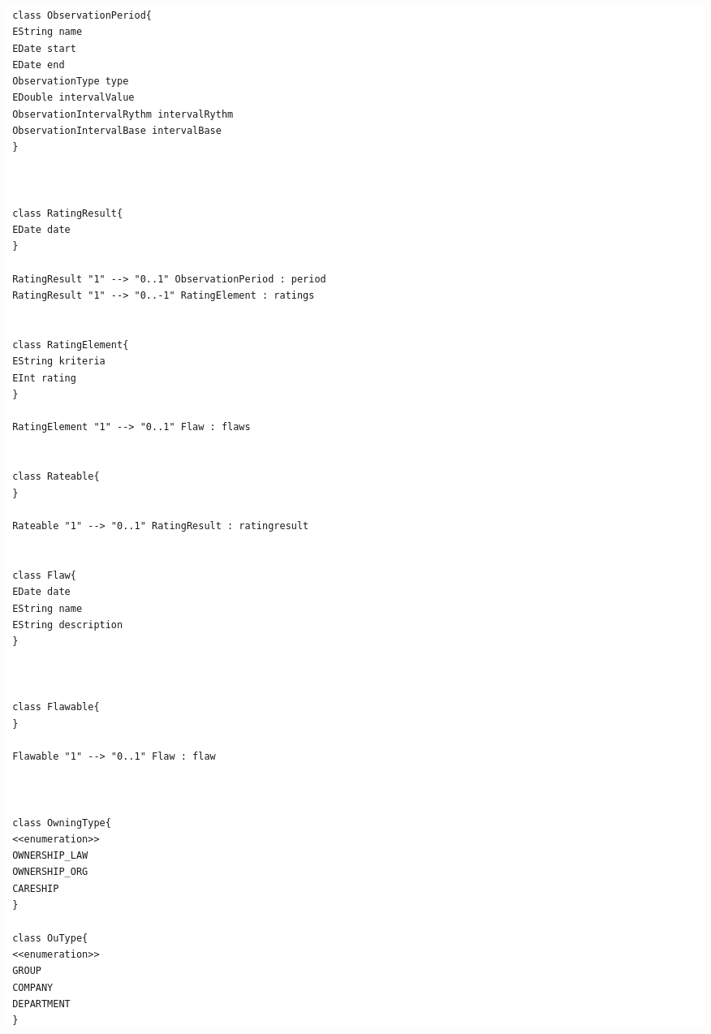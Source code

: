 ```mermaid
 class ObservationPeriod{
 EString name
 EDate start
 EDate end
 ObservationType type
 EDouble intervalValue
 ObservationIntervalRythm intervalRythm
 ObservationIntervalBase intervalBase
 }



 class RatingResult{
 EDate date
 }

 RatingResult "1" --> "0..1" ObservationPeriod : period
 RatingResult "1" --> "0..-1" RatingElement : ratings


 class RatingElement{
 EString kriteria
 EInt rating
 }

 RatingElement "1" --> "0..1" Flaw : flaws


 class Rateable{
 }

 Rateable "1" --> "0..1" RatingResult : ratingresult


 class Flaw{
 EDate date
 EString name
 EString description
 }



 class Flawable{
 }

 Flawable "1" --> "0..1" Flaw : flaw



 class OwningType{
 <<enumeration>>
 OWNERSHIP_LAW
 OWNERSHIP_ORG
 CARESHIP
 }

 class OuType{
 <<enumeration>>
 GROUP
 COMPANY
 DEPARTMENT
 }

```